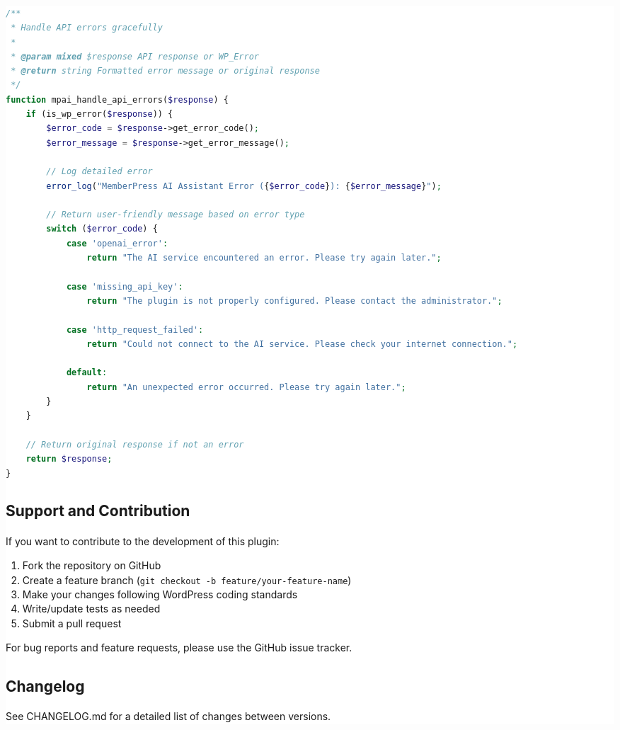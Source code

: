 ```php
/**
 * Handle API errors gracefully
 * 
 * @param mixed $response API response or WP_Error
 * @return string Formatted error message or original response
 */
function mpai_handle_api_errors($response) {
    if (is_wp_error($response)) {
        $error_code = $response->get_error_code();
        $error_message = $response->get_error_message();
        
        // Log detailed error
        error_log("MemberPress AI Assistant Error ({$error_code}): {$error_message}");
        
        // Return user-friendly message based on error type
        switch ($error_code) {
            case 'openai_error':
                return "The AI service encountered an error. Please try again later.";
                
            case 'missing_api_key':
                return "The plugin is not properly configured. Please contact the administrator.";
                
            case 'http_request_failed':
                return "Could not connect to the AI service. Please check your internet connection.";
                
            default:
                return "An unexpected error occurred. Please try again later.";
        }
    }
    
    // Return original response if not an error
    return $response;
}
```

## Support and Contribution

If you want to contribute to the development of this plugin:

1. Fork the repository on GitHub
2. Create a feature branch (`git checkout -b feature/your-feature-name`)
3. Make your changes following WordPress coding standards
4. Write/update tests as needed
5. Submit a pull request

For bug reports and feature requests, please use the GitHub issue tracker.

## Changelog

See CHANGELOG.md for a detailed list of changes between versions.